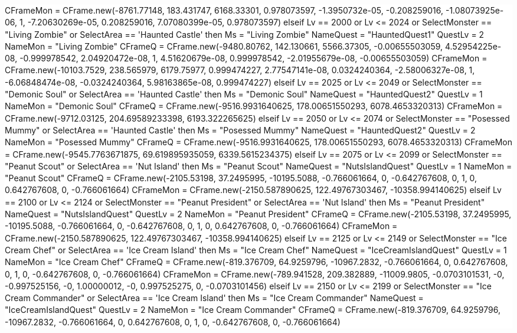 CFrameMon = CFrame.new(-8761.77148, 183.431747, 6168.33301, 0.978073597, -1.3950732e-05, -0.208259016, -1.08073925e-06, 1, -7.20630269e-05, 0.208259016, 7.07080399e-05, 0.978073597)
elseif Lv == 2000 or Lv <= 2024 or SelectMonster == "Living Zombie" or SelectArea == 'Haunted Castle' then
Ms = "Living Zombie"
NameQuest = "HauntedQuest1"
QuestLv = 2
NameMon = "Living Zombie"
CFrameQ = CFrame.new(-9480.80762, 142.130661, 5566.37305, -0.00655503059, 4.52954225e-08, -0.999978542, 2.04920472e-08, 1, 4.51620679e-08, 0.999978542, -2.01955679e-08, -0.00655503059)
CFrameMon = CFrame.new(-10103.7529, 238.565979, 6179.75977, 0.999474227, 2.77547141e-08, 0.0324240364, -2.58006327e-08, 1, -6.06848474e-08, -0.0324240364, 5.98163865e-08, 0.999474227)
elseif Lv == 2025 or Lv <= 2049 or SelectMonster == "Demonic Soul" or SelectArea == 'Haunted Castle' then
Ms = "Demonic Soul"
NameQuest = "HauntedQuest2"
QuestLv = 1
NameMon = "Demonic Soul"
CFrameQ = CFrame.new(-9516.9931640625, 178.00651550293, 6078.4653320313)
CFrameMon = CFrame.new(-9712.03125, 204.69589233398, 6193.322265625)
elseif Lv == 2050 or Lv <= 2074 or SelectMonster == "Posessed Mummy" or SelectArea == 'Haunted Castle' then
Ms = "Posessed Mummy"
NameQuest = "HauntedQuest2"
QuestLv = 2
NameMon = "Posessed Mummy"
CFrameQ = CFrame.new(-9516.9931640625, 178.00651550293, 6078.4653320313)
CFrameMon = CFrame.new(-9545.7763671875, 69.619895935059, 6339.5615234375)
elseif Lv == 2075 or Lv <= 2099 or SelectMonster == "Peanut Scout" or SelectArea == 'Nut Island' then
Ms = "Peanut Scout"
NameQuest = "NutsIslandQuest"
QuestLv = 1
NameMon = "Peanut Scout"
CFrameQ = CFrame.new(-2105.53198, 37.2495995, -10195.5088, -0.766061664, 0, -0.642767608, 0, 1, 0, 0.642767608, 0, -0.766061664)
CFrameMon = CFrame.new(-2150.587890625, 122.49767303467, -10358.994140625)
elseif Lv == 2100 or Lv <= 2124 or SelectMonster == "Peanut President" or SelectArea == 'Nut Island' then
Ms = "Peanut President"
NameQuest = "NutsIslandQuest"
QuestLv = 2
NameMon = "Peanut President"
CFrameQ = CFrame.new(-2105.53198, 37.2495995, -10195.5088, -0.766061664, 0, -0.642767608, 0, 1, 0, 0.642767608, 0, -0.766061664)
CFrameMon = CFrame.new(-2150.587890625, 122.49767303467, -10358.994140625)
elseif Lv == 2125 or Lv <= 2149 or SelectMonster == "Ice Cream Chef" or SelectArea == 'Ice Cream Island' then
Ms = "Ice Cream Chef"
NameQuest = "IceCreamIslandQuest"
QuestLv = 1
NameMon = "Ice Cream Chef"
CFrameQ = CFrame.new(-819.376709, 64.9259796, -10967.2832, -0.766061664, 0, 0.642767608, 0, 1, 0, -0.642767608, 0, -0.766061664)
CFrameMon = CFrame.new(-789.941528, 209.382889, -11009.9805, -0.0703101531, -0, -0.997525156, -0, 1.00000012, -0, 0.997525275, 0, -0.0703101456)
elseif Lv == 2150 or Lv <= 2199 or SelectMonster == "Ice Cream Commander" or SelectArea == 'Ice Cream Island' then
Ms = "Ice Cream Commander"
NameQuest = "IceCreamIslandQuest"
QuestLv = 2
NameMon = "Ice Cream Commander"
CFrameQ = CFrame.new(-819.376709, 64.9259796, -10967.2832, -0.766061664, 0, 0.642767608, 0, 1, 0, -0.642767608, 0, -0.766061664)
